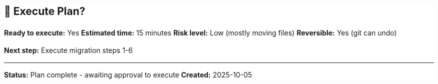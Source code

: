 
## 🚀 Execute Plan?

**Ready to execute:** Yes
**Estimated time:** 15 minutes
**Risk level:** Low (mostly moving files)
**Reversible:** Yes (git can undo)

**Next step:** Execute migration steps 1-6

---

**Status:** Plan complete - awaiting approval to execute
**Created:** 2025-10-05
